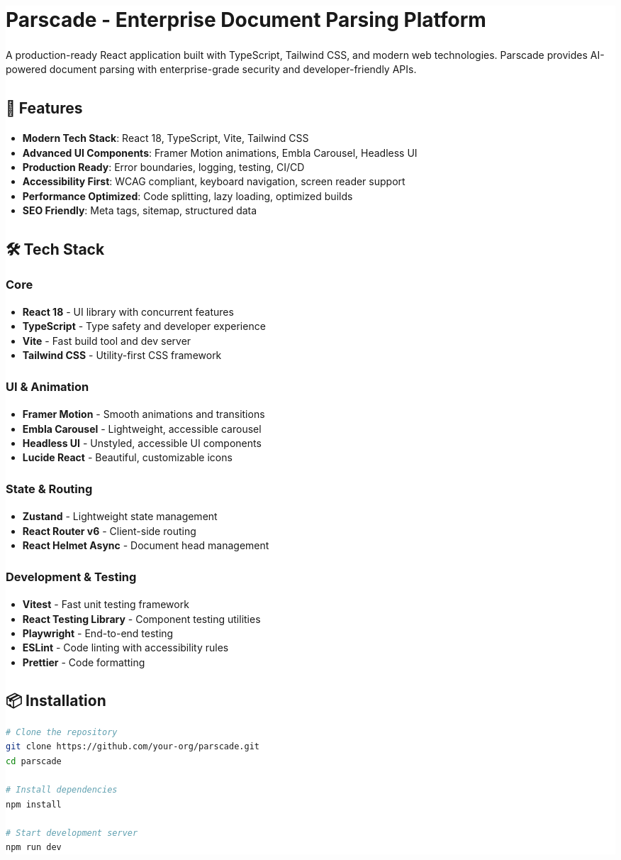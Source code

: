 # Parscade - Enterprise Document Parsing Platform

A production-ready React application built with TypeScript, Tailwind CSS, and modern web technologies. Parscade provides AI-powered document parsing with enterprise-grade security and developer-friendly APIs.

## 🚀 Features

- **Modern Tech Stack**: React 18, TypeScript, Vite, Tailwind CSS
- **Advanced UI Components**: Framer Motion animations, Embla Carousel, Headless UI
- **Production Ready**: Error boundaries, logging, testing, CI/CD
- **Accessibility First**: WCAG compliant, keyboard navigation, screen reader support
- **Performance Optimized**: Code splitting, lazy loading, optimized builds
- **SEO Friendly**: Meta tags, sitemap, structured data

## 🛠️ Tech Stack

### Core
- **React 18** - UI library with concurrent features
- **TypeScript** - Type safety and developer experience
- **Vite** - Fast build tool and dev server
- **Tailwind CSS** - Utility-first CSS framework

### UI & Animation
- **Framer Motion** - Smooth animations and transitions
- **Embla Carousel** - Lightweight, accessible carousel
- **Headless UI** - Unstyled, accessible UI components
- **Lucide React** - Beautiful, customizable icons

### State & Routing
- **Zustand** - Lightweight state management
- **React Router v6** - Client-side routing
- **React Helmet Async** - Document head management

### Development & Testing
- **Vitest** - Fast unit testing framework
- **React Testing Library** - Component testing utilities
- **Playwright** - End-to-end testing
- **ESLint** - Code linting with accessibility rules
- **Prettier** - Code formatting

## 📦 Installation

```bash
# Clone the repository
git clone https://github.com/your-org/parscade.git
cd parscade

# Install dependencies
npm install

# Start development server
npm run dev
```
